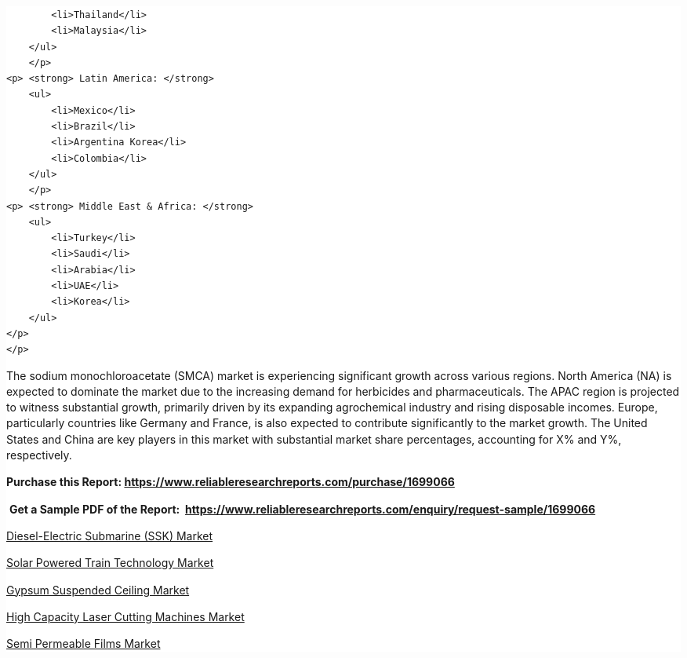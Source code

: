             <li>Thailand</li>
            <li>Malaysia</li>
        </ul>
        </p> 
    <p> <strong> Latin America: </strong>
        <ul>
            <li>Mexico</li>
            <li>Brazil</li>
            <li>Argentina Korea</li>
            <li>Colombia</li>
        </ul>
        </p> 
    <p> <strong> Middle East & Africa: </strong>
        <ul>
            <li>Turkey</li>
            <li>Saudi</li>
            <li>Arabia</li>
            <li>UAE</li>
            <li>Korea</li>
        </ul>
    </p>
    </p>
<p><p>The sodium monochloroacetate (SMCA) market is experiencing significant growth across various regions. North America (NA) is expected to dominate the market due to the increasing demand for herbicides and pharmaceuticals. The APAC region is projected to witness substantial growth, primarily driven by its expanding agrochemical industry and rising disposable incomes. Europe, particularly countries like Germany and France, is also expected to contribute significantly to the market growth. The United States and China are key players in this market with substantial market share percentages, accounting for X% and Y%, respectively.</p></p>
<p><strong>Purchase this Report: <a href="https://www.reliableresearchreports.com/purchase/1699066">https://www.reliableresearchreports.com/purchase/1699066</a></strong></p>
<p>&nbsp;<strong>Get a Sample PDF of the Report:&nbsp;&nbsp;<a href="https://www.reliableresearchreports.com/enquiry/request-sample/1699066">https://www.reliableresearchreports.com/enquiry/request-sample/1699066</a></strong></p>
<p><strong></strong></p>
<p><p><a href="https://medium.com/@entelabrahimi1961/diesel-electric-submarine-ssk-market-size-and-market-trends-complete-industry-overview-2023-to-3e74f3b5f713">Diesel-Electric Submarine (SSK) Market</a></p><p><a href="https://github.com/lilstefpacute/Market-Research-Report-List-1/blob/main/solar-powered-train-technology-market.md">Solar Powered Train Technology Market</a></p><p><a href="https://www.linkedin.com/pulse/gypsum-suspended-ceiling-market-research-report-unlocks-idmvf/">Gypsum Suspended Ceiling Market</a></p><p><a href="https://github.com/rexevange/Market-Research-Report-List-1/blob/main/high-capacity-laser-cutting-machines-market.md">High Capacity Laser Cutting Machines Market</a></p><p><a href="https://www.linkedin.com/pulse/semi-permeable-films-market-challenges-opportunities-obn3f/">Semi Permeable Films Market</a></p></p>
